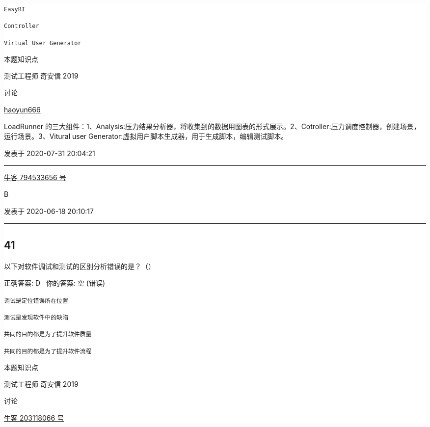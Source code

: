 ```cpp
EasyBI
```

```cpp
Controller
```

```cpp
Virtual User Generator
```

本题知识点

测试工程师 奇安信 2019

讨论

[haoyun666](https://www.nowcoder.com/profile/294092442)

LoadRunner 的三大组件：1、Analysis:压力结果分析器，将收集到的数据用图表的形式展示。2、Cotroller:压力调度控制器，创建场景，运行场景。3、Vitural user Generator:虚拟用户脚本生成器，用于生成脚本，编辑测试脚本。

发表于 2020-07-31 20:04:21

* * *

[牛客 794533656 号](https://www.nowcoder.com/profile/794533656)

B

发表于 2020-06-18 20:10:17

* * *

## 41

以下对软件调试和测试的区别分析错误的是？（）

正确答案: D   你的答案: 空 (错误)

```cpp
调试是定位错误所在位置
```

```cpp
测试是发现软件中的缺陷
```

```cpp
共同的目的都是为了提升软件质量
```

```cpp
共同的目的都是为了提升软件流程
```

本题知识点

测试工程师 奇安信 2019

讨论

[牛客 203118066 号](https://www.nowcoder.com/profile/203118066)
